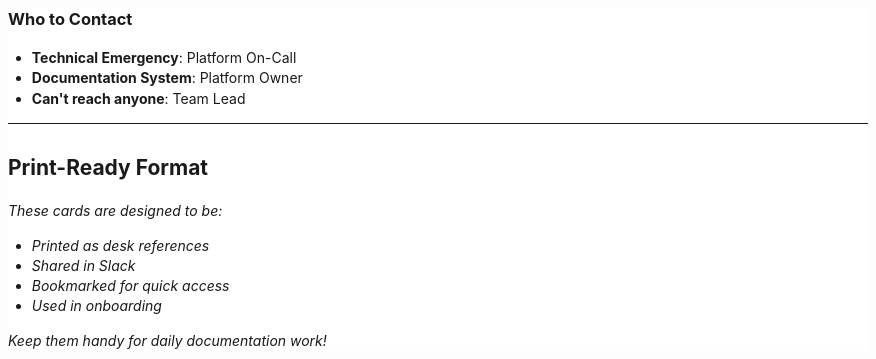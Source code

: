 ### Who to Contact
- **Technical Emergency**: Platform On-Call
- **Documentation System**: Platform Owner
- **Can't reach anyone**: Team Lead

---

## Print-Ready Format

*These cards are designed to be:*
- *Printed as desk references*
- *Shared in Slack*
- *Bookmarked for quick access*
- *Used in onboarding*

*Keep them handy for daily documentation work!*